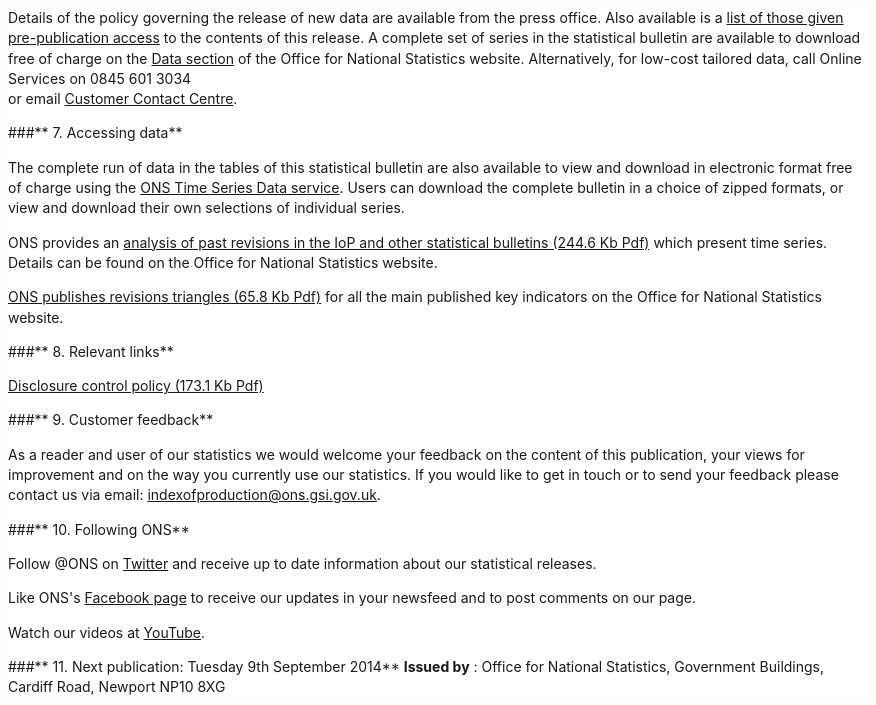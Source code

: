 Details of the policy governing the release of new data are available from the press office. Also available is a [list of those given pre-publication access](http://www.ons.gov.uk/ons/rel/iop/index-of-production/june-2014/pra-pre-release-access-list-june-2014.html "PRA Pre-release Access List Jun 2014") to the contents of this release. 
A complete set of series in the statistical bulletin are available to download free of charge on the [Data section](http://www.ons.gov.uk/ons/datasets-and-tables/index.html "Data search") of the Office for National Statistics website. Alternatively, for low-cost tailored data, call Online Services on 0845 601 3034  
or email [Customer Contact Centre](mailto:info@ons.gsi.gov.uk).

###** 7. Accessing data**

The complete run of data in the tables of this statistical bulletin are also available to view and download in electronic format free of charge using the [ONS Time Series Data service](http://www.ons.gov.uk/ons/datasets-and-tables/index.html "data search"). Users can download the complete bulletin in a choice of zipped formats, or view and download their own selections of individual series.

ONS provides an [analysis of past revisions in the IoP and other statistical bulletins (244.6 Kb Pdf)](http://www.ons.gov.uk/ons/rel/elmr/economic-trends--discontinued-/no--604--march-2004/ons-policy-on-standards-for-presenting-revisions-in-time-series-first-releases.pdf "ONS Policy on Standards for presenting revisions in time series First Releases") which present time series. Details can be found on the Office for National Statistics website.

[ONS publishes revisions triangles (65.8 Kb Pdf)](http://www.ons.gov.uk/ons/rel/elmr/economic-trends--discontinued-/no--614--january-2005/publication-of-revisions-triangles.pdf "Publication of revision triangles") for all the main published key indicators on the Office for National Statistics website.

###** 8. Relevant links**

[Disclosure control policy (173.1 Kb Pdf)](http://www.ons.gov.uk/ons/guide-method/best-practice/disclosure-control-policy-for-tables/disclosure-control-policy-for-tables-produced-from-surveys.pdf "Disclosure Control Policy for Tables produced from Surveys")

###** 9. Customer feedback**

As a reader and user of our statistics we would welcome your feedback on the content of this publication, your views for improvement and on the way you currently use our statistics. If you would like to get in touch or to send your feedback please contact us via email: <indexofproduction@ons.gsi.gov.uk>.

###** 10. Following ONS**

Follow @ONS on [Twitter](http://www.ons.gov.uk/ons/external-links/social-media/ons-twitter.html "Twitter") and receive up to date information about our statistical 
releases.

Like ONS's [Facebook page](http://www.ons.gov.uk/ons/external-links/social-media/index.html "Facebook page") to receive our updates in your newsfeed and to post comments on our page.

Watch our videos at [YouTube](http://www.ons.gov.uk/ons/external-links/social-media/youtube.html "YouTube").

###** 11. Next publication:  Tuesday 9th September 2014** 
**Issued by** : Office for National Statistics, Government Buildings, Cardiff Road, Newport NP10 8XG
